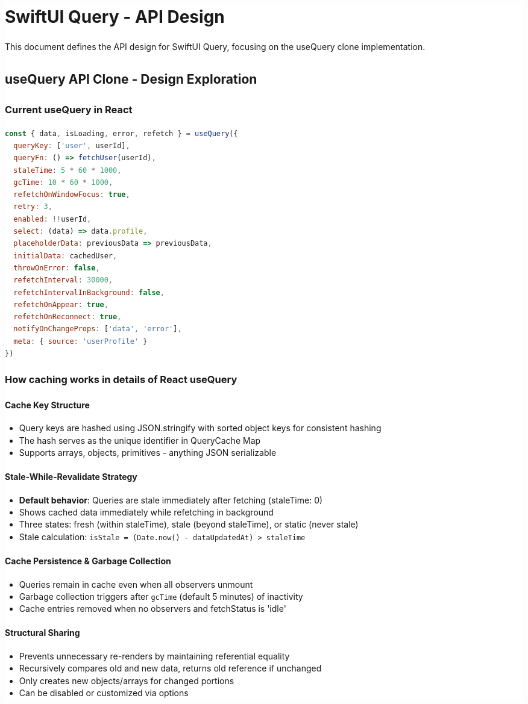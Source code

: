 # SwiftUI Query - API Design

This document defines the API design for SwiftUI Query, focusing on the useQuery clone implementation.

## useQuery API Clone - Design Exploration

### Current useQuery in React
```javascript
const { data, isLoading, error, refetch } = useQuery({
  queryKey: ['user', userId],
  queryFn: () => fetchUser(userId),
  staleTime: 5 * 60 * 1000,
  gcTime: 10 * 60 * 1000,
  refetchOnWindowFocus: true,
  retry: 3,
  enabled: !!userId,
  select: (data) => data.profile,
  placeholderData: previousData => previousData,
  initialData: cachedUser,
  throwOnError: false,
  refetchInterval: 30000,
  refetchIntervalInBackground: false,
  refetchOnAppear: true,
  refetchOnReconnect: true,
  notifyOnChangeProps: ['data', 'error'],
  meta: { source: 'userProfile' }
})
```

### How caching works in details of React useQuery

#### Cache Key Structure
- Query keys are hashed using JSON.stringify with sorted object keys for consistent hashing
- The hash serves as the unique identifier in QueryCache Map
- Supports arrays, objects, primitives - anything JSON serializable

#### Stale-While-Revalidate Strategy
- **Default behavior**: Queries are stale immediately after fetching (staleTime: 0)
- Shows cached data immediately while refetching in background
- Three states: fresh (within staleTime), stale (beyond staleTime), or static (never stale)
- Stale calculation: `isStale = (Date.now() - dataUpdatedAt) > staleTime`

#### Cache Persistence & Garbage Collection
- Queries remain in cache even when all observers unmount
- Garbage collection triggers after `gcTime` (default 5 minutes) of inactivity
- Cache entries removed when no observers and fetchStatus is 'idle'

#### Structural Sharing
- Prevents unnecessary re-renders by maintaining referential equality
- Recursively compares old and new data, returns old reference if unchanged
- Only creates new objects/arrays for changed portions
- Can be disabled or customized via options
